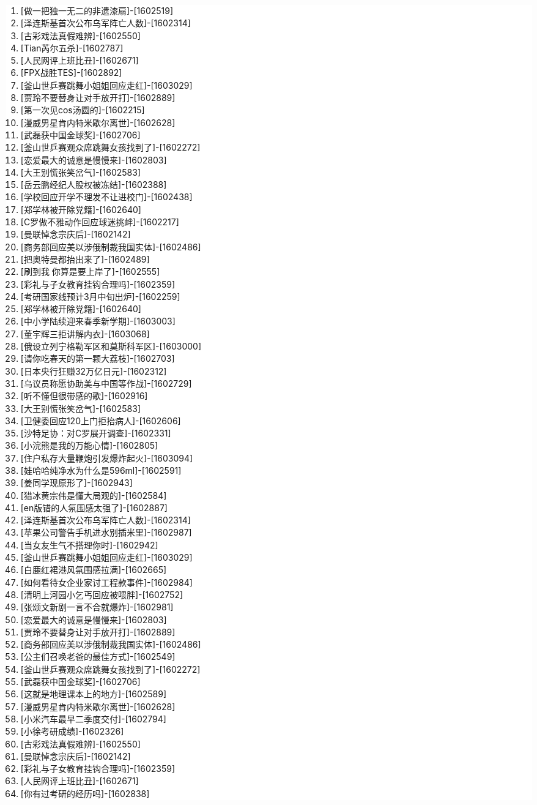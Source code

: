 1. [做一把独一无二的非遗漆扇]-[1602519]
1. [泽连斯基首次公布乌军阵亡人数]-[1602314]
1. [古彩戏法真假难辨]-[1602550]
1. [Tian芮尔五杀]-[1602787]
1. [人民网评上班比丑]-[1602671]
1. [FPX战胜TES]-[1602892]
1. [釜山世乒赛跳舞小姐姐回应走红]-[1603029]
1. [贾玲不要替身让对手放开打]-[1602889]
1. [第一次见cos汤圆的]-[1602215]
1. [漫威男星肯内特米歇尔离世]-[1602628]
1. [武磊获中国金球奖]-[1602706]
1. [釜山世乒赛观众席跳舞女孩找到了]-[1602272]
1. [恋爱最大的诚意是慢慢来]-[1602803]
1. [大王别慌张笑岔气]-[1602583]
1. [岳云鹏经纪人股权被冻结]-[1602388]
1. [学校回应开学不理发不让进校门]-[1602438]
1. [郑学林被开除党籍]-[1602640]
1. [C罗做不雅动作回应球迷挑衅]-[1602217]
1. [曼联悼念宗庆后]-[1602142]
1. [商务部回应美以涉俄制裁我国实体]-[1602486]
1. [把奥特曼都抬出来了]-[1602489]
1. [刷到我 你算是要上岸了]-[1602555]
1. [彩礼与子女教育挂钩合理吗]-[1602359]
1. [考研国家线预计3月中旬出炉]-[1602259]
1. [郑学林被开除党籍]-[1602640]
1. [中小学陆续迎来春季新学期]-[1603003]
1. [董宇辉三拒讲解内衣]-[1603068]
1. [俄设立列宁格勒军区和莫斯科军区]-[1603000]
1. [请你吃春天的第一颗大荔枝]-[1602703]
1. [日本央行狂赚32万亿日元]-[1602312]
1. [乌议员称愿协助美与中国等作战]-[1602729]
1. [听不懂但很带感的歌]-[1602916]
1. [大王别慌张笑岔气]-[1602583]
1. [卫健委回应120上门拒抬病人]-[1602606]
1. [沙特足协：对C罗展开调查]-[1602331]
1. [小浣熊是我的万能心情]-[1602805]
1. [住户私存大量鞭炮引发爆炸起火]-[1603094]
1. [娃哈哈纯净水为什么是596ml]-[1602591]
1. [姜同学现原形了]-[1602943]
1. [猎冰黄宗伟是懂大局观的]-[1602584]
1. [en版错的人氛围感太强了]-[1602887]
1. [泽连斯基首次公布乌军阵亡人数]-[1602314]
1. [苹果公司警告手机进水别插米里]-[1602987]
1. [当女友生气不搭理你时]-[1602942]
1. [釜山世乒赛跳舞小姐姐回应走红]-[1603029]
1. [白鹿红裙港风氛围感拉满]-[1602665]
1. [如何看待女企业家讨工程款事件]-[1602984]
1. [清明上河园小乞丐回应被喂胖]-[1602752]
1. [张颂文新剧一言不合就爆炸]-[1602981]
1. [恋爱最大的诚意是慢慢来]-[1602803]
1. [贾玲不要替身让对手放开打]-[1602889]
1. [商务部回应美以涉俄制裁我国实体]-[1602486]
1. [公主们召唤老爸的最佳方式]-[1602549]
1. [釜山世乒赛观众席跳舞女孩找到了]-[1602272]
1. [武磊获中国金球奖]-[1602706]
1. [这就是地理课本上的地方]-[1602589]
1. [漫威男星肯内特米歇尔离世]-[1602628]
1. [小米汽车最早二季度交付]-[1602794]
1. [小徐考研成绩]-[1602326]
1. [古彩戏法真假难辨]-[1602550]
1. [曼联悼念宗庆后]-[1602142]
1. [彩礼与子女教育挂钩合理吗]-[1602359]
1. [人民网评上班比丑]-[1602671]
1. [你有过考研的经历吗]-[1602838]